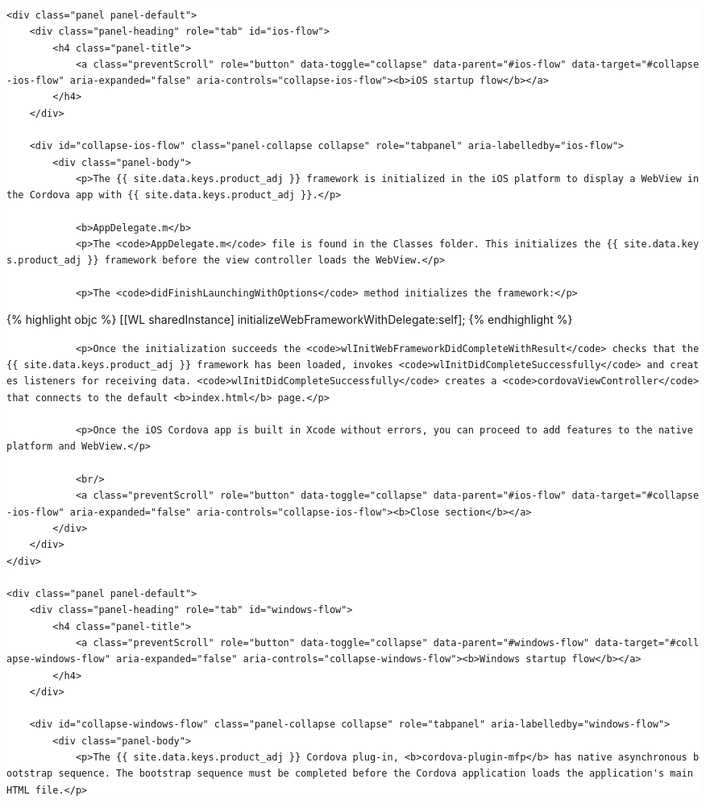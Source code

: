     <div class="panel panel-default">
        <div class="panel-heading" role="tab" id="ios-flow">
            <h4 class="panel-title">
                <a class="preventScroll" role="button" data-toggle="collapse" data-parent="#ios-flow" data-target="#collapse-ios-flow" aria-expanded="false" aria-controls="collapse-ios-flow"><b>iOS startup flow</b></a>
            </h4>
        </div>

        <div id="collapse-ios-flow" class="panel-collapse collapse" role="tabpanel" aria-labelledby="ios-flow">
            <div class="panel-body">
                <p>The {{ site.data.keys.product_adj }} framework is initialized in the iOS platform to display a WebView in the Cordova app with {{ site.data.keys.product_adj }}.</p>

                <b>AppDelegate.m</b>
                <p>The <code>AppDelegate.m</code> file is found in the Classes folder. This initializes the {{ site.data.keys.product_adj }} framework before the view controller loads the WebView.</p>

                <p>The <code>didFinishLaunchingWithOptions</code> method initializes the framework:</p>

{% highlight objc %}
[[WL sharedInstance] initializeWebFrameworkWithDelegate:self];
{% endhighlight %}

                <p>Once the initialization succeeds the <code>wlInitWebFrameworkDidCompleteWithResult</code> checks that the {{ site.data.keys.product_adj }} framework has been loaded, invokes <code>wlInitDidCompleteSuccessfully</code> and creates listeners for receiving data. <code>wlInitDidCompleteSuccessfully</code> creates a <code>cordovaViewController</code> that connects to the default <b>index.html</b> page.</p>

                <p>Once the iOS Cordova app is built in Xcode without errors, you can proceed to add features to the native platform and WebView.</p>

                <br/>
                <a class="preventScroll" role="button" data-toggle="collapse" data-parent="#ios-flow" data-target="#collapse-ios-flow" aria-expanded="false" aria-controls="collapse-ios-flow"><b>Close section</b></a>
            </div>
        </div>
    </div>

    <div class="panel panel-default">
        <div class="panel-heading" role="tab" id="windows-flow">
            <h4 class="panel-title">
                <a class="preventScroll" role="button" data-toggle="collapse" data-parent="#windows-flow" data-target="#collapse-windows-flow" aria-expanded="false" aria-controls="collapse-windows-flow"><b>Windows startup flow</b></a>
            </h4>
        </div>

        <div id="collapse-windows-flow" class="panel-collapse collapse" role="tabpanel" aria-labelledby="windows-flow">
            <div class="panel-body">
                <p>The {{ site.data.keys.product_adj }} Cordova plug-in, <b>cordova-plugin-mfp</b> has native asynchronous bootstrap sequence. The bootstrap sequence must be completed before the Cordova application loads the application's main HTML file.</p>
